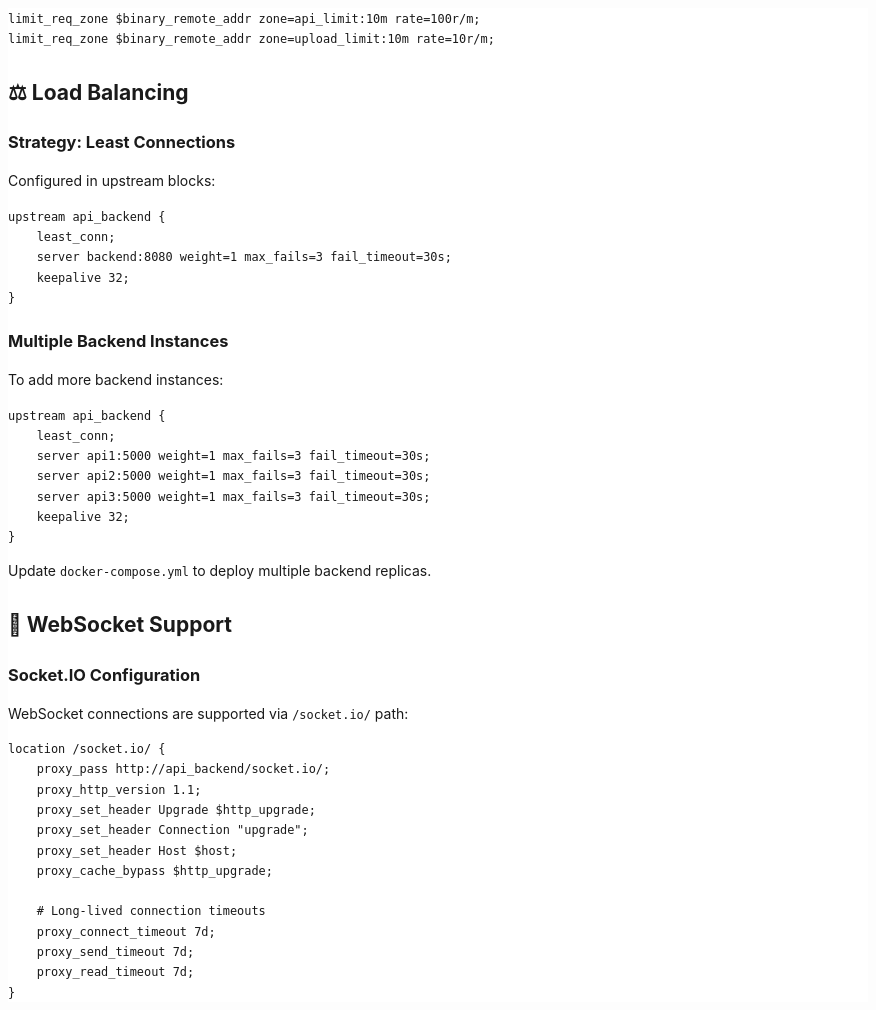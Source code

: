 ```nginx
limit_req_zone $binary_remote_addr zone=api_limit:10m rate=100r/m;
limit_req_zone $binary_remote_addr zone=upload_limit:10m rate=10r/m;
```

## ⚖️ Load Balancing

### Strategy: Least Connections

Configured in upstream blocks:

```nginx
upstream api_backend {
    least_conn;
    server backend:8080 weight=1 max_fails=3 fail_timeout=30s;
    keepalive 32;
}
```

### Multiple Backend Instances

To add more backend instances:

```nginx
upstream api_backend {
    least_conn;
    server api1:5000 weight=1 max_fails=3 fail_timeout=30s;
    server api2:5000 weight=1 max_fails=3 fail_timeout=30s;
    server api3:5000 weight=1 max_fails=3 fail_timeout=30s;
    keepalive 32;
}
```

Update `docker-compose.yml` to deploy multiple backend replicas.

## 🔌 WebSocket Support

### Socket.IO Configuration

WebSocket connections are supported via `/socket.io/` path:

```nginx
location /socket.io/ {
    proxy_pass http://api_backend/socket.io/;
    proxy_http_version 1.1;
    proxy_set_header Upgrade $http_upgrade;
    proxy_set_header Connection "upgrade";
    proxy_set_header Host $host;
    proxy_cache_bypass $http_upgrade;
    
    # Long-lived connection timeouts
    proxy_connect_timeout 7d;
    proxy_send_timeout 7d;
    proxy_read_timeout 7d;
}
```
